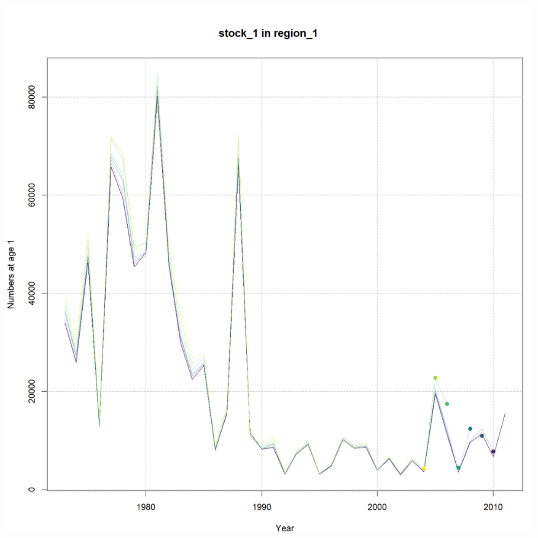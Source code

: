 <img src="plots_png/retro/stock_1_region_1_NAA_age_1_retro.png" width="1440" style="display: block; margin: auto;" />
